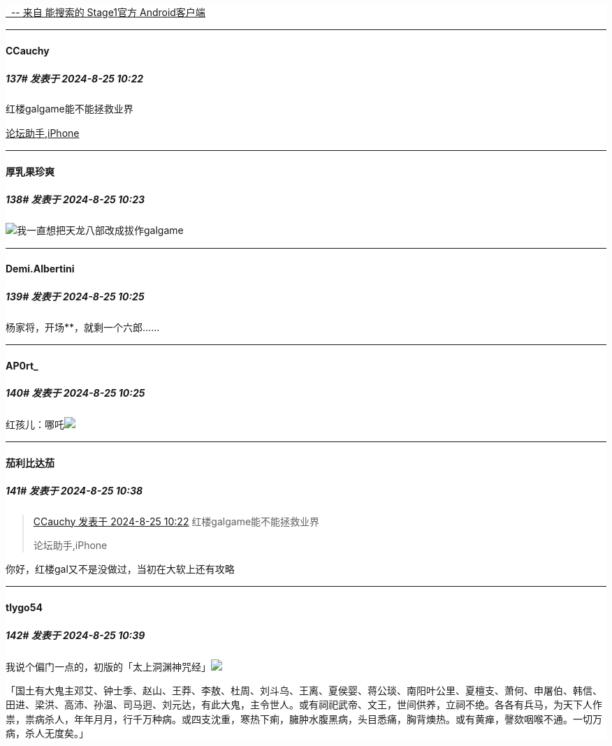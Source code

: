 [  -- 来自 能搜索的 Stage1官方 Android客户端](https://www.coolapk.com/apk/140634)

*****

####  CCauchy  
##### 137#       发表于 2024-8-25 10:22

红楼galgame能不能拯救业界

[论坛助手,iPhone](https://bbs.saraba1st.com/2b/forum.php?mod=viewthread&amp;tid=2029836)

*****

####  厚乳果珍爽  
##### 138#       发表于 2024-8-25 10:23

<img src="https://static.saraba1st.com/image/smiley/face2017/067.png" referrerpolicy="no-referrer">我一直想把天龙八部改成拔作galgame


*****

####  Demi.Albertini  
##### 139#       发表于 2024-8-25 10:25

杨家将，开场**，就剩一个六郎……

*****

####  AP0rt_  
##### 140#       发表于 2024-8-25 10:25

红孩儿：哪吒<img src="https://static.saraba1st.com/image/smiley/face2017/037.png" referrerpolicy="no-referrer">


*****

####  茄利比达茄  
##### 141#       发表于 2024-8-25 10:38

<blockquote><a href="httphttps://bbs.saraba1st.com/2b/forum.php?mod=redirect&amp;goto=findpost&amp;pid=66006597&amp;ptid=2196395" target="_blank">CCauchy 发表于 2024-8-25 10:22</a>
红楼galgame能不能拯救业界

论坛助手,iPhone</blockquote>
你好，红楼gal又不是没做过，当初在大软上还有攻略

*****

####  tlygo54  
##### 142#       发表于 2024-8-25 10:39

我说个偏门一点的，初版的「太上洞渊神咒经」<img src="https://static.saraba1st.com/image/smiley/face2017/009.gif" referrerpolicy="no-referrer">

「国土有大鬼主邓艾、钟士季、赵山、王莽、李敖、杜周、刘斗乌、王离、夏侯婴、蒋公琰、南阳叶公里、夏檀支、萧何、申屠伯、韩信、田进、梁洪、高沛、孙温、司马迥、刘元达，有此大鬼，主令世人。或有祠祀武帝、文王，世间供养，立祠不绝。各各有兵马，为天下人作祟，祟病杀人，年年月月，行千万种病。或四支沈重，寒热下痢，臃肿水腹黑病，头目悉痛，胸背燠热。或有黄瘅，謦欬咽喉不通。一切万病，杀人无度矣。」
